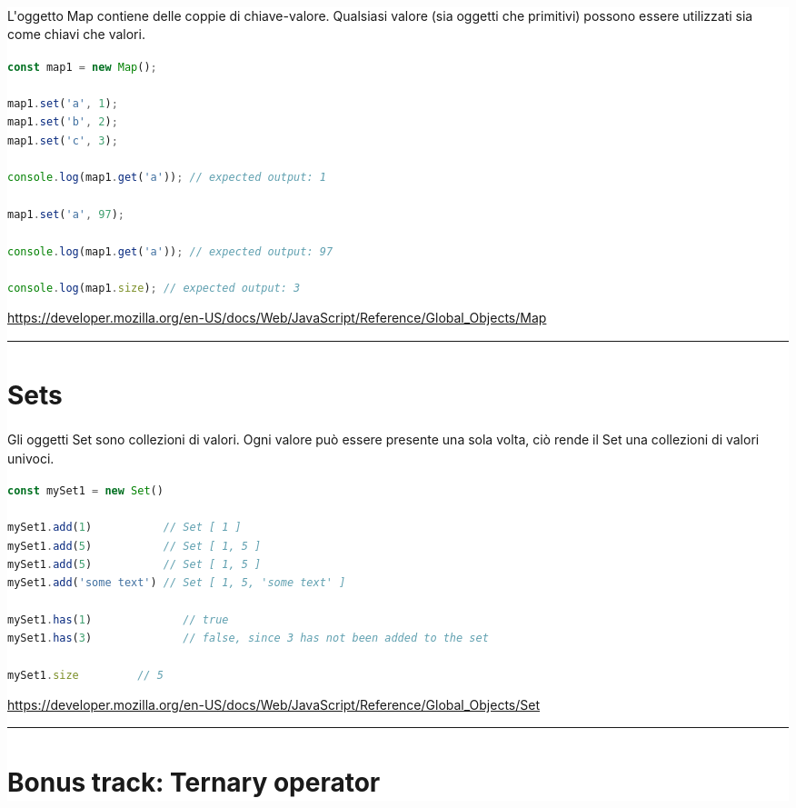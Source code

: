 L'oggetto Map contiene delle coppie di chiave-valore. Qualsiasi valore (sia oggetti che primitivi) possono essere utilizzati sia come chiavi che valori.

```js
const map1 = new Map();

map1.set('a', 1);
map1.set('b', 2);
map1.set('c', 3);

console.log(map1.get('a')); // expected output: 1

map1.set('a', 97);

console.log(map1.get('a')); // expected output: 97

console.log(map1.size); // expected output: 3
```

https://developer.mozilla.org/en-US/docs/Web/JavaScript/Reference/Global_Objects/Map

---




# Sets

Gli oggetti Set sono collezioni di valori. Ogni valore può essere presente una sola volta, ciò rende il Set una collezioni di valori univoci.

```js
const mySet1 = new Set()

mySet1.add(1)           // Set [ 1 ]
mySet1.add(5)           // Set [ 1, 5 ]
mySet1.add(5)           // Set [ 1, 5 ]
mySet1.add('some text') // Set [ 1, 5, 'some text' ]

mySet1.has(1)              // true
mySet1.has(3)              // false, since 3 has not been added to the set

mySet1.size         // 5
```

https://developer.mozilla.org/en-US/docs/Web/JavaScript/Reference/Global_Objects/Set



---




# Bonus track: Ternary operator
